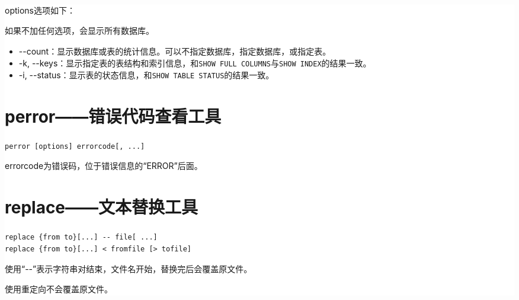 options选项如下：

如果不加任何选项，会显示所有数据库。

* --count：显示数据库或表的统计信息。可以不指定数据库，指定数据库，或指定表。
* -k, --keys：显示指定表的表结构和索引信息，和`SHOW FULL COLUMNS`与`SHOW INDEX`的结果一致。
* -i, --status：显示表的状态信息，和`SHOW TABLE STATUS`的结果一致。

# perror——错误代码查看工具

```shell
perror [options] errorcode[, ...]
```

errorcode为错误码，位于错误信息的“ERROR”后面。

# replace——文本替换工具

```shell
replace {from to}[...] -- file[ ...]
replace {from to}[...] < fromfile [> tofile]
```

使用“--”表示字符串对结束，文件名开始，替换完后会覆盖原文件。

使用重定向不会覆盖原文件。
